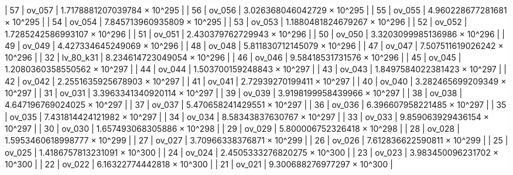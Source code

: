 | 57 | ov_057 | 1.7178881207039784 × 10^295 |
| 56 | ov_056 | 3.026368046042729 × 10^295 |
| 55 | ov_055 | 4.960228677281681 × 10^295 |
| 54 | ov_054 | 7.845713960935809 × 10^295 |
| 53 | ov_053 | 1.1880481824679267 × 10^296 |
| 52 | ov_052 | 1.7285242586993107 × 10^296 |
| 51 | ov_051 | 2.430379762729943 × 10^296 |
| 50 | ov_050 | 3.3203099985136986 × 10^296 |
| 49 | ov_049 | 4.427334645249069 × 10^296 |
| 48 | ov_048 | 5.811830712145079 × 10^296 |
| 47 | ov_047 | 7.507511619026242 × 10^296 |
| 32 | lv_80_k31 | 8.234614723049054 × 10^296 |
| 46 | ov_046 | 9.58418531731576 × 10^296 |
| 45 | ov_045 | 1.2080360358550562 × 10^297 |
| 44 | ov_044 | 1.503700159248843 × 10^297 |
| 43 | ov_043 | 1.8497584022381423 × 10^297 |
| 42 | ov_042 | 2.2551635925678903 × 10^297 |
| 41 | ov_041 | 2.72939270199411 × 10^297 |
| 40 | ov_040 | 3.282465699209349 × 10^297 |
| 31 | ov_031 | 3.3963341340920114 × 10^297 |
| 39 | ov_039 | 3.9198199958439966 × 10^297 |
| 38 | ov_038 | 4.647196769024025 × 10^297 |
| 37 | ov_037 | 5.470658241429551 × 10^297 |
| 36 | ov_036 | 6.396607958221485 × 10^297 |
| 35 | ov_035 | 7.431814424121982 × 10^297 |
| 34 | ov_034 | 8.58343837630767 × 10^297 |
| 33 | ov_033 | 9.859063929436154 × 10^297 |
| 30 | ov_030 | 1.657493068305886 × 10^298 |
| 29 | ov_029 | 5.800006752326418 × 10^298 |
| 28 | ov_028 | 1.5953460618998777 × 10^299 |
| 27 | ov_027 | 3.70966338376871 × 10^299 |
| 26 | ov_026 | 7.612836622590811 × 10^299 |
| 25 | ov_025 | 1.4186757813231091 × 10^300 |
| 24 | ov_024 | 2.4505333276820275 × 10^300 |
| 23 | ov_023 | 3.983450096231702 × 10^300 |
| 22 | ov_022 | 6.16322774442818 × 10^300 |
| 21 | ov_021 | 9.300688276977297 × 10^300 |